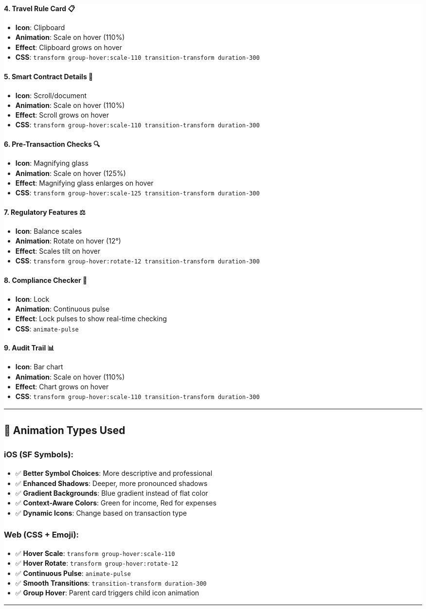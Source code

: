 #### 4. **Travel Rule Card** 📋
- **Icon**: Clipboard
- **Animation**: Scale on hover (110%)
- **Effect**: Clipboard grows on hover
- **CSS**: `transform group-hover:scale-110 transition-transform duration-300`

#### 5. **Smart Contract Details** 📜
- **Icon**: Scroll/document
- **Animation**: Scale on hover (110%)
- **Effect**: Scroll grows on hover
- **CSS**: `transform group-hover:scale-110 transition-transform duration-300`

#### 6. **Pre-Transaction Checks** 🔍
- **Icon**: Magnifying glass
- **Animation**: Scale on hover (125%)
- **Effect**: Magnifying glass enlarges on hover
- **CSS**: `transform group-hover:scale-125 transition-transform duration-300`

#### 7. **Regulatory Features** ⚖️
- **Icon**: Balance scales
- **Animation**: Rotate on hover (12°)
- **Effect**: Scales tilt on hover
- **CSS**: `transform group-hover:rotate-12 transition-transform duration-300`

#### 8. **Compliance Checker** 🔐
- **Icon**: Lock
- **Animation**: Continuous pulse
- **Effect**: Lock pulses to show real-time checking
- **CSS**: `animate-pulse`

#### 9. **Audit Trail** 📊
- **Icon**: Bar chart
- **Animation**: Scale on hover (110%)
- **Effect**: Chart grows on hover
- **CSS**: `transform group-hover:scale-110 transition-transform duration-300`

---

## 🎨 Animation Types Used

### **iOS (SF Symbols)**:
- ✅ **Better Symbol Choices**: More descriptive and professional
- ✅ **Enhanced Shadows**: Deeper, more pronounced shadows
- ✅ **Gradient Backgrounds**: Blue gradient instead of flat color
- ✅ **Context-Aware Colors**: Green for income, Red for expenses
- ✅ **Dynamic Icons**: Change based on transaction type

### **Web (CSS + Emoji)**:
- ✅ **Hover Scale**: `transform group-hover:scale-110`
- ✅ **Hover Rotate**: `transform group-hover:rotate-12`
- ✅ **Continuous Pulse**: `animate-pulse`
- ✅ **Smooth Transitions**: `transition-transform duration-300`
- ✅ **Group Hover**: Parent card triggers child icon animation

---